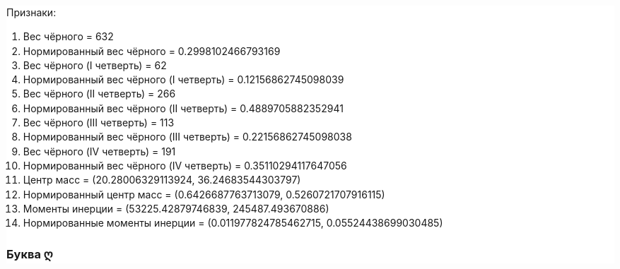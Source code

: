 Признаки:
1. Вес чёрного = 632
2. Нормированный вес чёрного = 0.2998102466793169
3. Вес чёрного (I четверть) = 62
4. Нормированный вес чёрного (I четверть) = 0.12156862745098039
5. Вес чёрного (II четверть) = 266
6. Нормированный вес чёрного (II четверть) = 0.4889705882352941
7. Вес чёрного (III четверть) = 113
8. Нормированный вес чёрного (III четверть) = 0.22156862745098038
9. Вес чёрного (IV четверть) = 191
10. Нормированный вес чёрного (IV четверть) = 0.35110294117647056
11. Центр масс = (20.28006329113924, 36.24683544303797)
12. Нормированный центр масс = (0.6426687763713079, 0.5260721707916115)
13. Моменты инерции = (53225.42879746839, 245487.493670886)
14. Нормированные моменты инерции = (0.011977824785462715, 0.05524438699030485)

### Буква ღ
